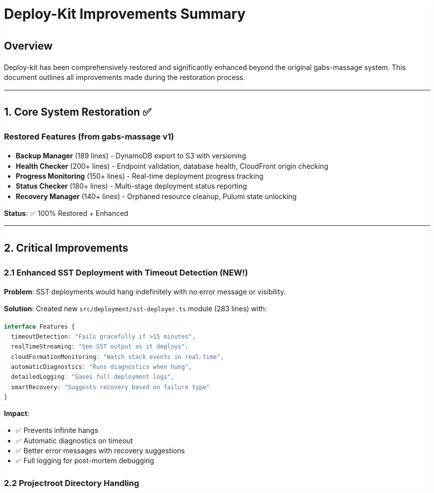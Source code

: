 # Deploy-Kit Improvements Summary

## Overview

Deploy-kit has been comprehensively restored and significantly enhanced beyond the original gabs-massage system. This document outlines all improvements made during the restoration process.

---

## 1. Core System Restoration ✅

### Restored Features (from gabs-massage v1)
- **Backup Manager** (189 lines) - DynamoDB export to S3 with versioning
- **Health Checker** (200+ lines) - Endpoint validation, database health, CloudFront origin checking
- **Progress Monitoring** (150+ lines) - Real-time deployment progress tracking
- **Status Checker** (180+ lines) - Multi-stage deployment status reporting
- **Recovery Manager** (140+ lines) - Orphaned resource cleanup, Pulumi state unlocking

**Status**: ✅ 100% Restored + Enhanced

---

## 2. Critical Improvements

### 2.1 Enhanced SST Deployment with Timeout Detection (NEW!)

**Problem**: SST deployments would hang indefinitely with no error message or visibility.

**Solution**: Created new `src/deployment/sst-deployer.ts` module (283 lines) with:

```typescript
interface Features {
  timeoutDetection: "Fails gracefully if >15 minutes",
  realTimeStreaming: "See SST output as it deploys",
  cloudFormationMonitoring: "Watch stack events in real-time",
  automaticDiagnostics: "Runs diagnostics when hung",
  detailedLogging: "Saves full deployment logs",
  smartRecovery: "Suggests recovery based on failure type"
}
```

**Impact**:
- ✅ Prevents infinite hangs
- ✅ Automatic diagnostics on timeout
- ✅ Better error messages with recovery suggestions
- ✅ Full logging for post-mortem debugging

### 2.2 Projectroot Directory Handling
